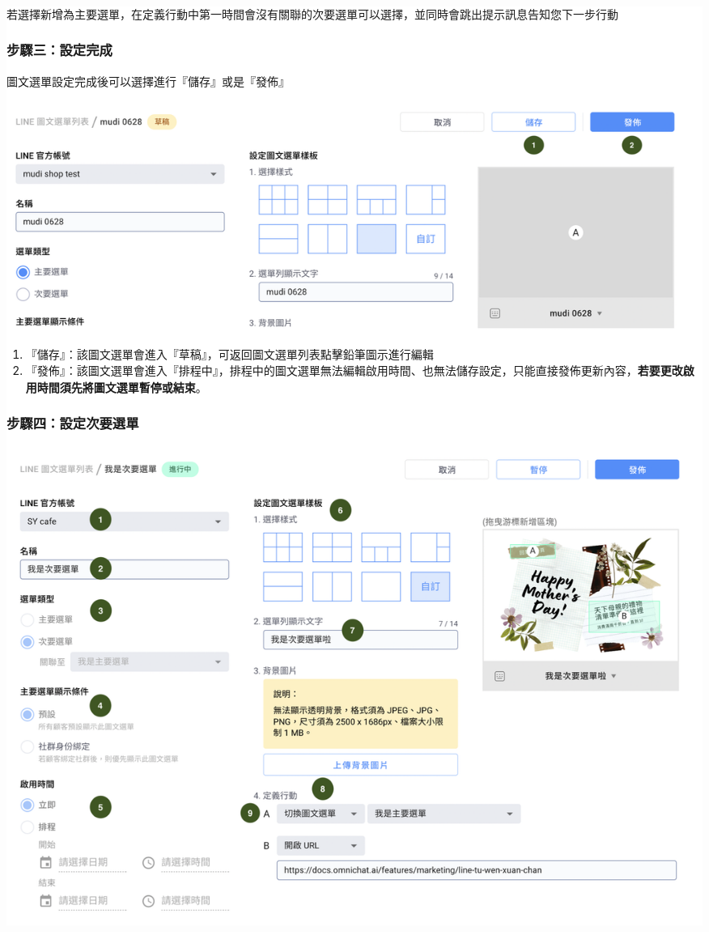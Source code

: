 若選擇新增為主要選單，在定義行動中第一時間會沒有關聯的次要選單可以選擇，並同時會跳出提示訊息告知您下一步行動

### 步驟三：設定完成

圖文選單設定完成後可以選擇進行『儲存』或是『發佈』

![](<../../../.gitbook/assets/截圖 2022-07-28 下午6.55.02.png>)

1. 『儲存』：該圖文選單會進入『草稿』，可返回圖文選單列表點擊鉛筆圖示進行編輯
2. 『發佈』：該圖文選單會進入『排程中』，排程中的圖文選單無法編輯啟用時間、也無法儲存設定，只能直接發佈更新內容，**若要更改啟用時間須先將圖文選單暫停或結束**。

### 步驟四：設定次要選單

![](<../../../.gitbook/assets/截圖 2022-07-28 下午6.57.25.png>)
